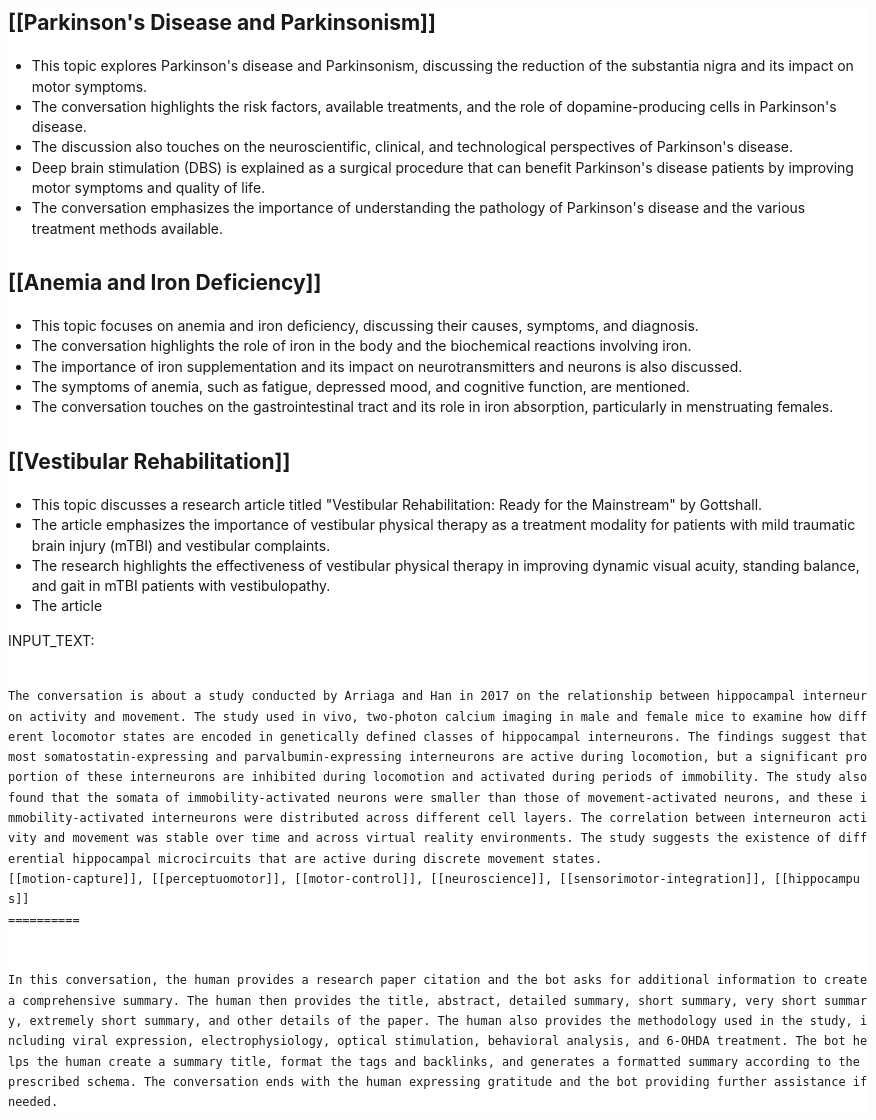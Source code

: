 ## [[Parkinson's Disease and Parkinsonism]]
- This topic explores Parkinson's disease and Parkinsonism, discussing the reduction of the substantia nigra and its impact on motor symptoms.
- The conversation highlights the risk factors, available treatments, and the role of dopamine-producing cells in Parkinson's disease.
- The discussion also touches on the neuroscientific, clinical, and technological perspectives of Parkinson's disease.
- Deep brain stimulation (DBS) is explained as a surgical procedure that can benefit Parkinson's disease patients by improving motor symptoms and quality of life.
- The conversation emphasizes the importance of understanding the pathology of Parkinson's disease and the various treatment methods available.

## [[Anemia and Iron Deficiency]]
- This topic focuses on anemia and iron deficiency, discussing their causes, symptoms, and diagnosis.
- The conversation highlights the role of iron in the body and the biochemical reactions involving iron.
- The importance of iron supplementation and its impact on neurotransmitters and neurons is also discussed.
- The symptoms of anemia, such as fatigue, depressed mood, and cognitive function, are mentioned.
- The conversation touches on the gastrointestinal tract and its role in iron absorption, particularly in menstruating females.

## [[Vestibular Rehabilitation]]
- This topic discusses a research article titled "Vestibular Rehabilitation: Ready for the Mainstream" by Gottshall.
- The article emphasizes the importance of vestibular physical therapy as a treatment modality for patients with mild traumatic brain injury (mTBI) and vestibular complaints.
- The research highlights the effectiveness of vestibular physical therapy in improving dynamic visual acuity, standing balance, and gait in mTBI patients with vestibulopathy.
- The article

INPUT_TEXT:

```

The conversation is about a study conducted by Arriaga and Han in 2017 on the relationship between hippocampal interneuron activity and movement. The study used in vivo, two-photon calcium imaging in male and female mice to examine how different locomotor states are encoded in genetically defined classes of hippocampal interneurons. The findings suggest that most somatostatin-expressing and parvalbumin-expressing interneurons are active during locomotion, but a significant proportion of these interneurons are inhibited during locomotion and activated during periods of immobility. The study also found that the somata of immobility-activated neurons were smaller than those of movement-activated neurons, and these immobility-activated interneurons were distributed across different cell layers. The correlation between interneuron activity and movement was stable over time and across virtual reality environments. The study suggests the existence of differential hippocampal microcircuits that are active during discrete movement states.
[[motion-capture]], [[perceptuomotor]], [[motor-control]], [[neuroscience]], [[sensorimotor-integration]], [[hippocampus]]
==========


In this conversation, the human provides a research paper citation and the bot asks for additional information to create a comprehensive summary. The human then provides the title, abstract, detailed summary, short summary, very short summary, extremely short summary, and other details of the paper. The human also provides the methodology used in the study, including viral expression, electrophysiology, optical stimulation, behavioral analysis, and 6-OHDA treatment. The bot helps the human create a summary title, format the tags and backlinks, and generates a formatted summary according to the prescribed schema. The conversation ends with the human expressing gratitude and the bot providing further assistance if needed.
```